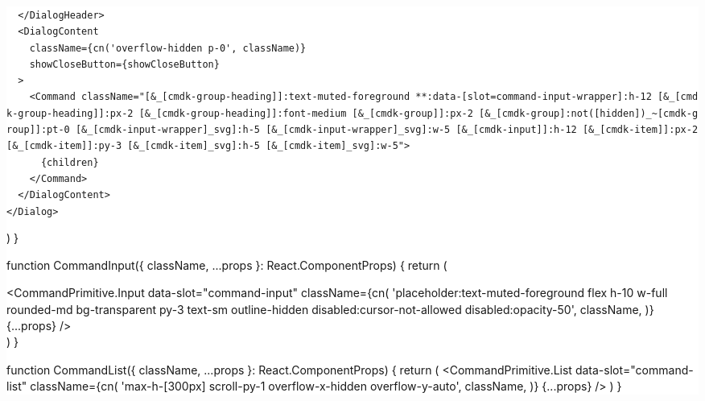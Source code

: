       </DialogHeader>
      <DialogContent
        className={cn('overflow-hidden p-0', className)}
        showCloseButton={showCloseButton}
      >
        <Command className="[&_[cmdk-group-heading]]:text-muted-foreground **:data-[slot=command-input-wrapper]:h-12 [&_[cmdk-group-heading]]:px-2 [&_[cmdk-group-heading]]:font-medium [&_[cmdk-group]]:px-2 [&_[cmdk-group]:not([hidden])_~[cmdk-group]]:pt-0 [&_[cmdk-input-wrapper]_svg]:h-5 [&_[cmdk-input-wrapper]_svg]:w-5 [&_[cmdk-input]]:h-12 [&_[cmdk-item]]:px-2 [&_[cmdk-item]]:py-3 [&_[cmdk-item]_svg]:h-5 [&_[cmdk-item]_svg]:w-5">
          {children}
        </Command>
      </DialogContent>
    </Dialog>
  )
}

function CommandInput({
  className,
  ...props
}: React.ComponentProps<typeof CommandPrimitive.Input>) {
  return (
    <div
      data-slot="command-input-wrapper"
      className="flex h-9 items-center gap-2 border-b px-3"
    >
      <SearchIcon className="size-4 shrink-0 opacity-50" />
      <CommandPrimitive.Input
        data-slot="command-input"
        className={cn(
          'placeholder:text-muted-foreground flex h-10 w-full rounded-md bg-transparent py-3 text-sm outline-hidden disabled:cursor-not-allowed disabled:opacity-50',
          className,
        )}
        {...props}
      />
    </div>
  )
}

function CommandList({
  className,
  ...props
}: React.ComponentProps<typeof CommandPrimitive.List>) {
  return (
    <CommandPrimitive.List
      data-slot="command-list"
      className={cn(
        'max-h-[300px] scroll-py-1 overflow-x-hidden overflow-y-auto',
        className,
      )}
      {...props}
    />
  )
}


  [k in string]: {